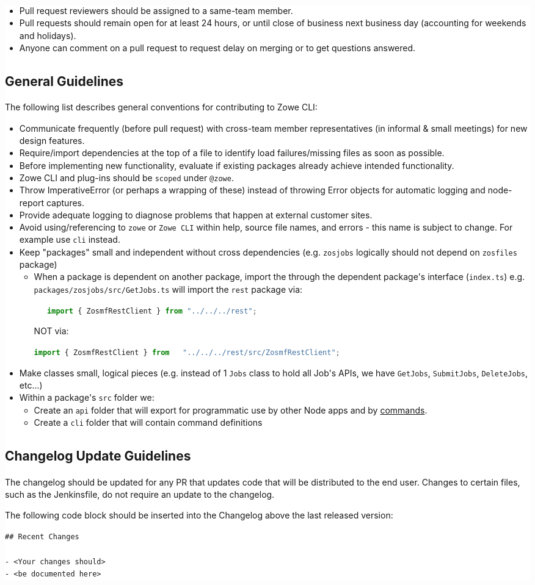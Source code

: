 - Pull request reviewers should be assigned to a same-team member.
- Pull requests should remain open for at least 24 hours, or until close of business next business day (accounting for weekends and holidays).
- Anyone can comment on a pull request to request delay on merging or to get questions answered.

## General Guidelines

The following list describes general conventions for contributing to Zowe CLI:

- Communicate frequently (before pull request) with cross-team member representatives (in informal & small meetings) for new design features.
- Require/import dependencies at the top of a file to identify load failures/missing files as soon as possible.
- Before implementing new functionality, evaluate if existing packages already achieve intended functionality.
- Zowe CLI and plug-ins should be `scoped` under `@zowe`.
- Throw ImperativeError (or perhaps a wrapping of these) instead of throwing Error objects for automatic logging and node-report captures.
- Provide adequate logging to diagnose problems that happen at external customer sites.
- Avoid using/referencing to `zowe` or `Zowe CLI` within help, source file names, and errors - this name is subject to change. For example use `cli` instead.
- Keep "packages" small and independent without cross dependencies (e.g. `zosjobs` logically should not depend on `zosfiles` package)
  - When a package is dependent on another package, import the through the dependent package's interface (`index.ts`)
  e.g. `packages/zosjobs/src/GetJobs.ts` will import the `rest` package via:
    ```typescript
       import { ZosmfRestClient } from "../../../rest";
    ```
      NOT via:
    ```typescript
    import { ZosmfRestClient } from   "../../../rest/src/ZosmfRestClient";
     ```
- Make classes small, logical pieces (e.g. instead of 1 `Jobs` class to hold all Job's APIs, we have `GetJobs`, `SubmitJobs`, `DeleteJobs`, etc...)
- Within a package's `src` folder we:
  - Create an `api` folder that will export for programmatic use by other Node apps and by [commands](/docs/CommandFormatStandards.md).
  - Create a `cli` folder that will contain command definitions

## Changelog Update Guidelines

The changelog should be updated for any PR that updates code that will be distributed to the end user. Changes to certain files, such as the Jenkinsfile, do not require an update to the changelog.

The following code block should be inserted into the Changelog above the last released version:

```
## Recent Changes

- <Your changes should>
- <be documented here>
```
